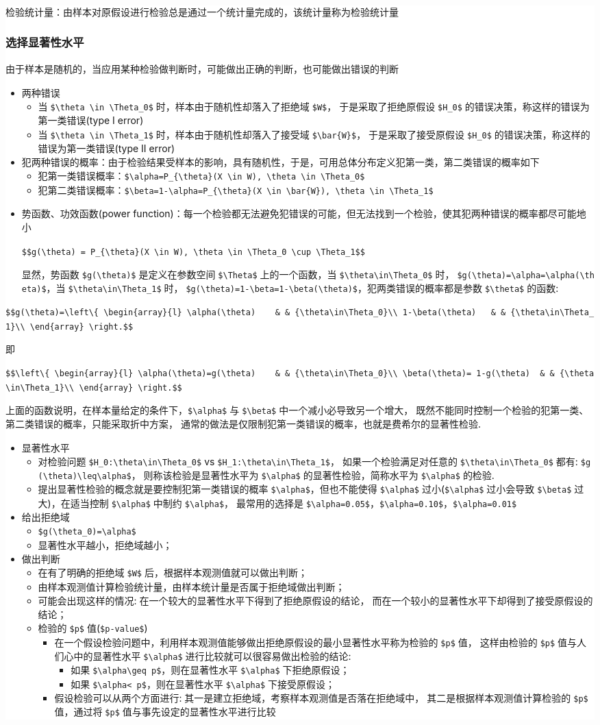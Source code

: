 检验统计量：由样本对原假设进行检验总是通过一个统计量完成的，该统计量称为检验统计量 

### 选择显著性水平

由于样本是随机的，当应用某种检验做判断时，可能做出正确的判断，也可能做出错误的判断 

* 两种错误
    - 当 `$\theta \in \Theta_0$` 时，样本由于随机性却落入了拒绝域 `$W$`，
      于是采取了拒绝原假设 `$H_0$` 的错误决策，称这样的错误为第一类错误(type I error)
    - 当 `$\theta \in \Theta_1$` 时，样本由于随机性却落入了接受域  `$\bar{W}$`， 
      于是采取了接受原假设 `$H_0$` 的错误决策，称这样的错误为第一类错误(type II error)
* 犯两种错误的概率：由于检验结果受样本的影响，具有随机性，于是，可用总体分布定义犯第一类，第二类错误的概率如下
    - 犯第一类错误概率：`$\alpha=P_{\theta}(X \in W), \theta \in \Theta_0$`
    - 犯第二类错误概率：`$\beta=1-\alpha=P_{\theta}(X \in \bar{W}), \theta \in \Theta_1$`
- 势函数、功效函数(power function)：每一个检验都无法避免犯错误的可能，但无法找到一个检验，使其犯两种错误的概率都尽可能地小 

  `$$g(\theta) = P_{\theta}(X \in W), \theta \in \Theta_0 \cup \Theta_1$$`

  显然，势函数 `$g(\theta)$` 是定义在参数空间  `$\Theta$` 上的一个函数，当 `$\theta\in\Theta_0$` 时，
  `$g(\theta)=\alpha=\alpha(\theta)$`，当  `$\theta\in\Theta_1$` 时，
  `$g(\theta)=1-\beta=1-\beta(\theta)$`，犯两类错误的概率都是参数  `$\theta$` 的函数: 

`$$g(\theta)=\left\{
\begin{array}{l}
\alpha(\theta)    & & {\theta\in\Theta_0}\\
1-\beta(\theta)   & & {\theta\in\Theta_1}\\
\end{array} \right.$$`

即

`$$\left\{
\begin{array}{l}
\alpha(\theta)=g(\theta)    & & {\theta\in\Theta_0}\\
\beta(\theta)= 1-g(\theta)  & & {\theta\in\Theta_1}\\
\end{array} \right.$$`

上面的函数说明，在样本量给定的条件下，`$\alpha$` 与 `$\beta$` 中一个减小必导致另一个增大，
既然不能同时控制一个检验的犯第一类、第二类错误的概率，只能采取折中方案，
通常的做法是仅限制犯第一类错误的概率，也就是费希尔的显著性检验. 

* 显著性水平
    - 对检验问题 `$H_0:\theta\in\Theta_0$` vs `$H_1:\theta\in\Theta_1$`，
      如果一个检验满足对任意的 `$\theta\in\Theta_0$` 都有: `$g(\theta)\leq\alpha$`，
      则称该检验是显著性水平为 `$\alpha$` 的显著性检验，简称水平为  `$\alpha$` 的检验. 
    - 提出显著性检验的概念就是要控制犯第一类错误的概率 `$\alpha$`，但也不能使得 `$\alpha$` 
      过小(`$\alpha$` 过小会导致 `$\beta$` 过大)，在适当控制 `$\alpha$` 中制约 `$\alpha$`，
      最常用的选择是 `$\alpha=0.05$`，`$\alpha=0.10$`，`$\alpha=0.01$`
* 给出拒绝域
    - `$g(\theta_0)=\alpha$`
    - 显著性水平越小，拒绝域越小； 
* 做出判断
    - 在有了明确的拒绝域  `$W$` 后，根据样本观测值就可以做出判断； 
    - 由样本观测值计算检验统计量，由样本统计量是否属于拒绝域做出判断； 
    - 可能会出现这样的情况: 在一个较大的显著性水平下得到了拒绝原假设的结论，
      而在一个较小的显著性水平下却得到了接受原假设的结论； 
    - 检验的 `$p$` 值(`$p-value$`)
        - 在一个假设检验问题中，利用样本观测值能够做出拒绝原假设的最小显著性水平称为检验的 `$p$` 值，
          这样由检验的 `$p$` 值与人们心中的显著性水平  `$\alpha$` 进行比较就可以很容易做出检验的结论: 
            - 如果 `$\alpha\geq p$`，则在显著性水平  `$\alpha$` 下拒绝原假设； 
            - 如果 `$\alpha< p$`，则在显著性水平  `$\alpha$` 下接受原假设； 
        - 假设检验可以从两个方面进行: 其一是建立拒绝域，考察样本观测值是否落在拒绝域中，
        其二是根据样本观测值计算检验的 `$p$` 值，通过将 `$p$` 值与事先设定的显著性水平进行比较
